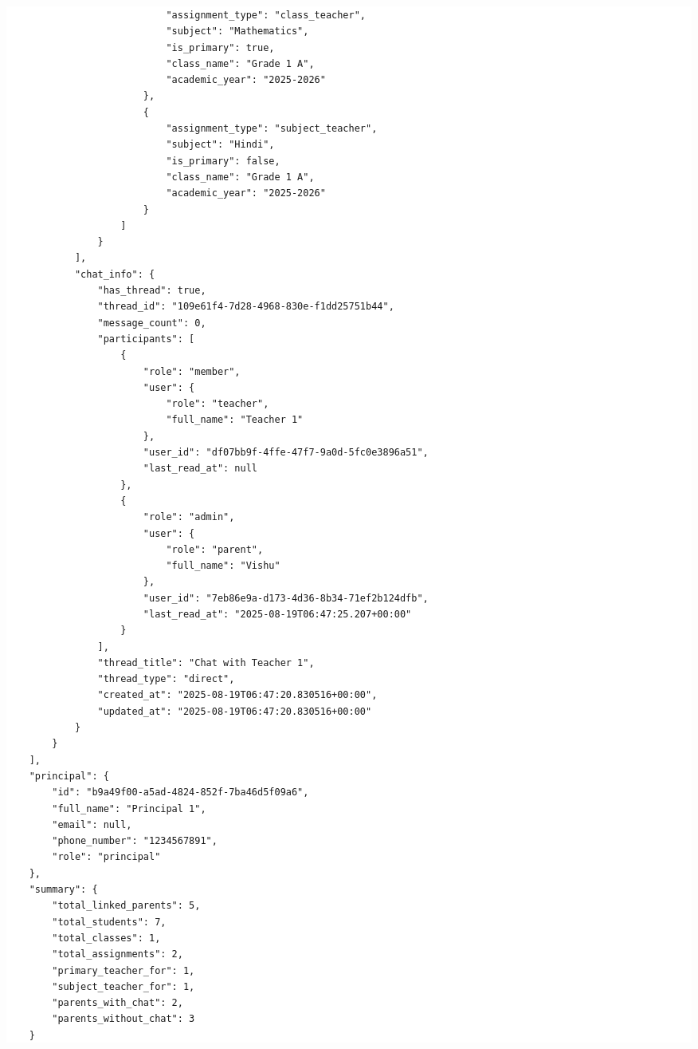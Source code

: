                                 "assignment_type": "class_teacher",
                                "subject": "Mathematics",
                                "is_primary": true,
                                "class_name": "Grade 1 A",
                                "academic_year": "2025-2026"
                            },
                            {
                                "assignment_type": "subject_teacher",
                                "subject": "Hindi",
                                "is_primary": false,
                                "class_name": "Grade 1 A",
                                "academic_year": "2025-2026"
                            }
                        ]
                    }
                ],
                "chat_info": {
                    "has_thread": true,
                    "thread_id": "109e61f4-7d28-4968-830e-f1dd25751b44",
                    "message_count": 0,
                    "participants": [
                        {
                            "role": "member",
                            "user": {
                                "role": "teacher",
                                "full_name": "Teacher 1"
                            },
                            "user_id": "df07bb9f-4ffe-47f7-9a0d-5fc0e3896a51",
                            "last_read_at": null
                        },
                        {
                            "role": "admin",
                            "user": {
                                "role": "parent",
                                "full_name": "Vishu"
                            },
                            "user_id": "7eb86e9a-d173-4d36-8b34-71ef2b124dfb",
                            "last_read_at": "2025-08-19T06:47:25.207+00:00"
                        }
                    ],
                    "thread_title": "Chat with Teacher 1",
                    "thread_type": "direct",
                    "created_at": "2025-08-19T06:47:20.830516+00:00",
                    "updated_at": "2025-08-19T06:47:20.830516+00:00"
                }
            }
        ],
        "principal": {
            "id": "b9a49f00-a5ad-4824-852f-7ba46d5f09a6",
            "full_name": "Principal 1",
            "email": null,
            "phone_number": "1234567891",
            "role": "principal"
        },
        "summary": {
            "total_linked_parents": 5,
            "total_students": 7,
            "total_classes": 1,
            "total_assignments": 2,
            "primary_teacher_for": 1,
            "subject_teacher_for": 1,
            "parents_with_chat": 2,
            "parents_without_chat": 3
        }